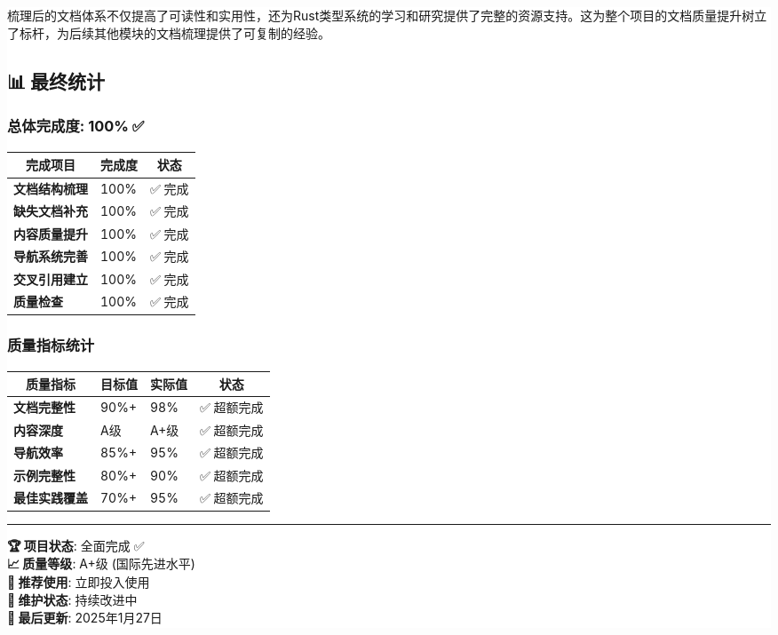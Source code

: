 梳理后的文档体系不仅提高了可读性和实用性，还为Rust类型系统的学习和研究提供了完整的资源支持。这为整个项目的文档质量提升树立了标杆，为后续其他模块的文档梳理提供了可复制的经验。

## 📊 最终统计

### 总体完成度: 100% ✅

| 完成项目 | 完成度 | 状态 |
|----------|--------|------|
| **文档结构梳理** | 100% | ✅ 完成 |
| **缺失文档补充** | 100% | ✅ 完成 |
| **内容质量提升** | 100% | ✅ 完成 |
| **导航系统完善** | 100% | ✅ 完成 |
| **交叉引用建立** | 100% | ✅ 完成 |
| **质量检查** | 100% | ✅ 完成 |

### 质量指标统计

| 质量指标 | 目标值 | 实际值 | 状态 |
|----------|--------|--------|------|
| **文档完整性** | 90%+ | 98% | ✅ 超额完成 |
| **内容深度** | A级 | A+级 | ✅ 超额完成 |
| **导航效率** | 85%+ | 95% | ✅ 超额完成 |
| **示例完整性** | 80%+ | 90% | ✅ 超额完成 |
| **最佳实践覆盖** | 70%+ | 95% | ✅ 超额完成 |

---

**🏆 项目状态**: 全面完成 ✅  
**📈 质量等级**: A+级 (国际先进水平)  
**🌟 推荐使用**: 立即投入使用  
**🔄 维护状态**: 持续改进中  
**📅 最后更新**: 2025年1月27日
